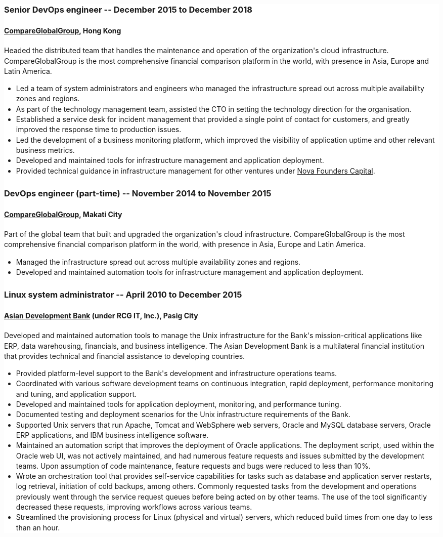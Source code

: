 
### Senior DevOps engineer -- December 2015 to December 2018
#### [CompareGlobalGroup](http://www.compareglobalgroup.com), Hong Kong

Headed the distributed team that handles the maintenance and operation of the organization's cloud infrastructure. CompareGlobalGroup is the most comprehensive financial comparison platform in the world, with presence in Asia, Europe and Latin America.

 * Led a team of system administrators and engineers who managed the infrastructure spread out across multiple availability zones and regions.
 * As part of the technology management team, assisted the CTO in setting the technology direction for the organisation.
 * Established a service desk for incident management that provided a single point of contact for customers, and greatly improved the response time to production issues.
 * Led the development of a business monitoring platform, which improved the visibility of application uptime and other relevant business metrics.
 * Developed and maintained tools for infrastructure management and application deployment.
 * Provided technical guidance in infrastructure management for other ventures under [Nova Founders Capital](http://www.novafounders.com/).


### DevOps engineer (part-time) -- November 2014 to November 2015
#### [CompareGlobalGroup](http://www.compareglobalgroup.com), Makati City

Part of the global team that built and upgraded the organization's cloud infrastructure. CompareGlobalGroup is the most comprehensive financial comparison platform in the world, with presence in Asia, Europe and Latin America.

 * Managed the infrastructure spread out across multiple availability zones and regions.
 * Developed and maintained automation tools for infrastructure management and application deployment.


### Linux system administrator -- April 2010 to December 2015
#### [Asian Development Bank](http://www.adb.org) (under RCG IT, Inc.), Pasig City

Developed and maintained automation tools to manage the Unix infrastructure for the Bank's mission-critical applications like ERP, data warehousing, financials, and business intelligence. The Asian Development Bank is a multilateral financial institution that provides technical and financial assistance to developing countries.

 * Provided platform-level support to the Bank's development and infrastructure operations teams.
 * Coordinated with various software development teams on continuous integration, rapid deployment, performance monitoring and tuning, and application support.
 * Developed and maintained tools for application deployment, monitoring, and performance tuning.
 * Documented testing and deployment scenarios for the Unix infrastructure requirements of the Bank.
 * Supported Unix servers that run Apache, Tomcat and WebSphere web servers, Oracle and MySQL database servers, Oracle ERP applications, and IBM business intelligence software.
 * Maintained an automation script that improves the deployment of Oracle applications. The deployment script, used within the Oracle web UI, was not actively maintained, and had numerous feature requests and issues submitted by the development teams. Upon assumption of code maintenance, feature requests and bugs were reduced to less than 10%.
 * Wrote an orchestration tool that provides self-service capabilities for tasks such as database and application server restarts, log retrieval, initiation of cold backups, among others. Commonly requested tasks from the development and operations previously went through the service request queues before being acted on by other teams. The use of the tool significantly decreased these requests, improving workflows across various teams.
 * Streamlined the provisioning process for Linux (physical and virtual) servers, which reduced build times from one day to less than an hour.